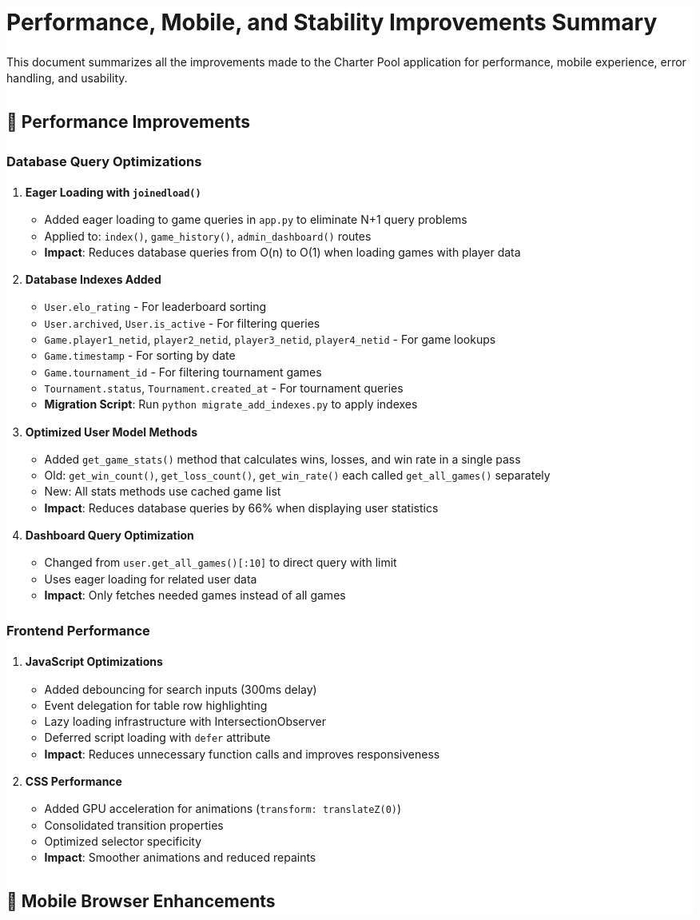 # Performance, Mobile, and Stability Improvements Summary

This document summarizes all the improvements made to the Charter Pool application for performance, mobile experience, error handling, and usability.

## 🚀 Performance Improvements

### Database Query Optimizations

1. **Eager Loading with `joinedload()`**
   - Added eager loading to game queries in `app.py` to eliminate N+1 query problems
   - Applied to: `index()`, `game_history()`, `admin_dashboard()` routes
   - **Impact**: Reduces database queries from O(n) to O(1) when loading games with player data

2. **Database Indexes Added**
   - `User.elo_rating` - For leaderboard sorting
   - `User.archived`, `User.is_active` - For filtering queries
   - `Game.player1_netid`, `player2_netid`, `player3_netid`, `player4_netid` - For game lookups
   - `Game.timestamp` - For sorting by date
   - `Game.tournament_id` - For filtering tournament games
   - `Tournament.status`, `Tournament.created_at` - For tournament queries
   - **Migration Script**: Run `python migrate_add_indexes.py` to apply indexes

3. **Optimized User Model Methods**
   - Added `get_game_stats()` method that calculates wins, losses, and win rate in a single pass
   - Old: `get_win_count()`, `get_loss_count()`, `get_win_rate()` each called `get_all_games()` separately
   - New: All stats methods use cached game list
   - **Impact**: Reduces database queries by 66% when displaying user statistics

4. **Dashboard Query Optimization**
   - Changed from `user.get_all_games()[:10]` to direct query with limit
   - Uses eager loading for related user data
   - **Impact**: Only fetches needed games instead of all games

### Frontend Performance

1. **JavaScript Optimizations**
   - Added debouncing for search inputs (300ms delay)
   - Event delegation for table row highlighting
   - Lazy loading infrastructure with IntersectionObserver
   - Deferred script loading with `defer` attribute
   - **Impact**: Reduces unnecessary function calls and improves responsiveness

2. **CSS Performance**
   - Added GPU acceleration for animations (`transform: translateZ(0)`)
   - Consolidated transition properties
   - Optimized selector specificity
   - **Impact**: Smoother animations and reduced repaints

## 📱 Mobile Browser Enhancements
